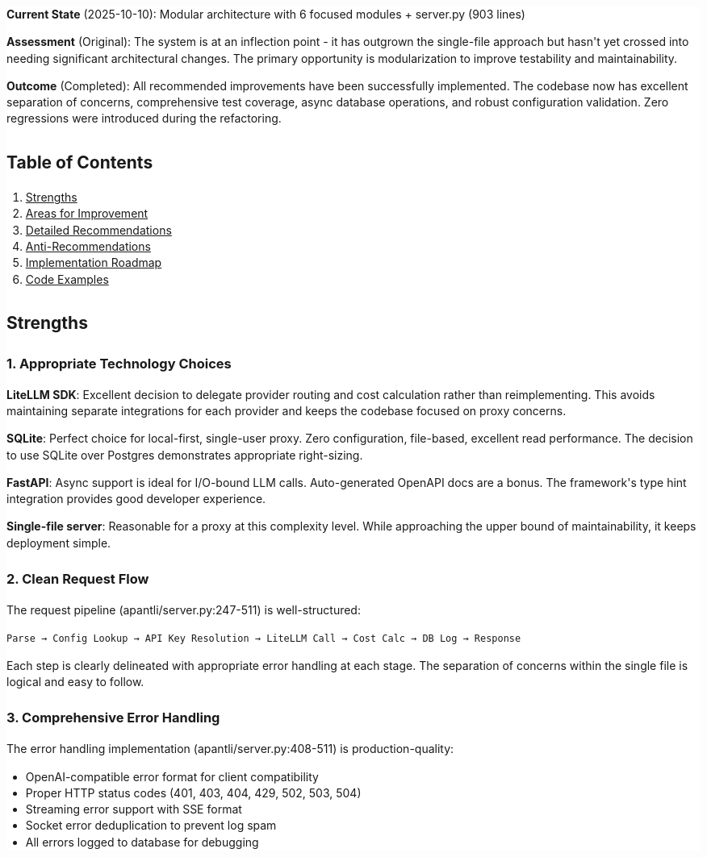 **Current State** (2025-10-10): Modular architecture with 6 focused modules + server.py (903 lines)

**Assessment** (Original): The system is at an inflection point - it has outgrown the single-file approach but hasn't yet crossed into needing significant architectural changes. The primary opportunity is modularization to improve testability and maintainability.

**Outcome** (Completed): All recommended improvements have been successfully implemented. The codebase now has excellent separation of concerns, comprehensive test coverage, async database operations, and robust configuration validation. Zero regressions were introduced during the refactoring.

## Table of Contents

1. [Strengths](#strengths)
2. [Areas for Improvement](#areas-for-improvement)
3. [Detailed Recommendations](#detailed-recommendations)
4. [Anti-Recommendations](#anti-recommendations)
5. [Implementation Roadmap](#implementation-roadmap)
6. [Code Examples](#code-examples)

## Strengths

### 1. Appropriate Technology Choices

**LiteLLM SDK**: Excellent decision to delegate provider routing and cost calculation rather than reimplementing. This avoids maintaining separate integrations for each provider and keeps the codebase focused on proxy concerns.

**SQLite**: Perfect choice for local-first, single-user proxy. Zero configuration, file-based, excellent read performance. The decision to use SQLite over Postgres demonstrates appropriate right-sizing.

**FastAPI**: Async support is ideal for I/O-bound LLM calls. Auto-generated OpenAPI docs are a bonus. The framework's type hint integration provides good developer experience.

**Single-file server**: Reasonable for a proxy at this complexity level. While approaching the upper bound of maintainability, it keeps deployment simple.

### 2. Clean Request Flow

The request pipeline (apantli/server.py:247-511) is well-structured:

```
Parse → Config Lookup → API Key Resolution → LiteLLM Call → Cost Calc → DB Log → Response
```

Each step is clearly delineated with appropriate error handling at each stage. The separation of concerns within the single file is logical and easy to follow.

### 3. Comprehensive Error Handling

The error handling implementation (apantli/server.py:408-511) is production-quality:

- OpenAI-compatible error format for client compatibility
- Proper HTTP status codes (401, 403, 404, 429, 502, 503, 504)
- Streaming error support with SSE format
- Socket error deduplication to prevent log spam
- All errors logged to database for debugging
